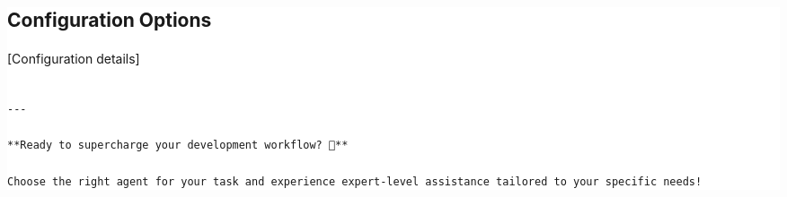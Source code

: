 ## Configuration Options
[Configuration details]
```

---

**Ready to supercharge your development workflow? 🚀**

Choose the right agent for your task and experience expert-level assistance tailored to your specific needs!